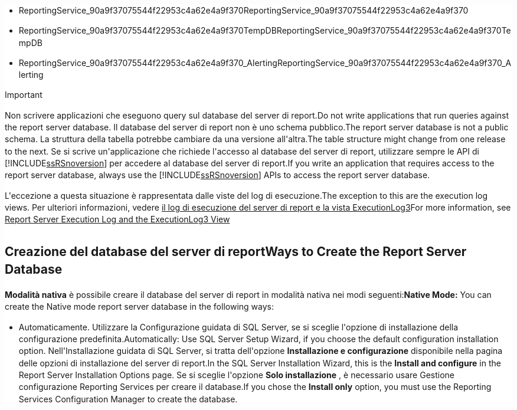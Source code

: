 -   <span data-ttu-id="c8eed-111">ReportingService_90a9f37075544f22953c4a62e4a9f370</span><span class="sxs-lookup"><span data-stu-id="c8eed-111">ReportingService_90a9f37075544f22953c4a62e4a9f370</span></span>  
  
-   <span data-ttu-id="c8eed-112">ReportingService_90a9f37075544f22953c4a62e4a9f370TempDB</span><span class="sxs-lookup"><span data-stu-id="c8eed-112">ReportingService_90a9f37075544f22953c4a62e4a9f370TempDB</span></span>  
  
-   <span data-ttu-id="c8eed-113">ReportingService_90a9f37075544f22953c4a62e4a9f370_Alerting</span><span class="sxs-lookup"><span data-stu-id="c8eed-113">ReportingService_90a9f37075544f22953c4a62e4a9f370_Alerting</span></span>  
  
> [!IMPORTANT]  
>  <span data-ttu-id="c8eed-114">Non scrivere applicazioni che eseguono query sul database del server di report.</span><span class="sxs-lookup"><span data-stu-id="c8eed-114">Do not write applications that run queries against the report server database.</span></span> <span data-ttu-id="c8eed-115">Il database del server di report non è uno schema pubblico.</span><span class="sxs-lookup"><span data-stu-id="c8eed-115">The report server database is not a public schema.</span></span> <span data-ttu-id="c8eed-116">La struttura della tabella potrebbe cambiare da una versione all'altra.</span><span class="sxs-lookup"><span data-stu-id="c8eed-116">The table structure might change from one release to the next.</span></span> <span data-ttu-id="c8eed-117">Se si scrive un'applicazione che richiede l'accesso al database del server di report, utilizzare sempre le API di [!INCLUDE[ssRSnoversion](../../includes/ssrsnoversion-md.md)] per accedere al database del server di report.</span><span class="sxs-lookup"><span data-stu-id="c8eed-117">If you write an application that requires access to the report server database, always use the [!INCLUDE[ssRSnoversion](../../includes/ssrsnoversion-md.md)] APIs to access the report server database.</span></span>  
>   
>  <span data-ttu-id="c8eed-118">L'eccezione a questa situazione è rappresentata dalle viste del log di esecuzione.</span><span class="sxs-lookup"><span data-stu-id="c8eed-118">The exception to this are the execution log views.</span></span> <span data-ttu-id="c8eed-119">Per ulteriori informazioni, vedere [il log di esecuzione del server di report e la vista ExecutionLog3](../../reporting-services/report-server/report-server-executionlog-and-the-executionlog3-view.md)</span><span class="sxs-lookup"><span data-stu-id="c8eed-119">For more information, see [Report Server Execution Log and the ExecutionLog3 View](../../reporting-services/report-server/report-server-executionlog-and-the-executionlog3-view.md)</span></span>  
  
## <a name="ways-to-create-the-report-server-database"></a><span data-ttu-id="c8eed-120">Creazione del database del server di report</span><span class="sxs-lookup"><span data-stu-id="c8eed-120">Ways to Create the Report Server Database</span></span>  
 <span data-ttu-id="c8eed-121">**Modalità nativa** è possibile creare il database del server di report in modalità nativa nei modi seguenti:</span><span class="sxs-lookup"><span data-stu-id="c8eed-121">**Native Mode:** You can create the Native mode report server database in the following ways:</span></span>  
  
-   <span data-ttu-id="c8eed-122">Automaticamente. Utilizzare la Configurazione guidata di SQL Server, se si sceglie l'opzione di installazione della configurazione predefinita.</span><span class="sxs-lookup"><span data-stu-id="c8eed-122">Automatically: Use SQL Server Setup Wizard, if you choose the default configuration installation option.</span></span> <span data-ttu-id="c8eed-123">Nell'Installazione guidata di SQL Server, si tratta dell'opzione **Installazione e configurazione** disponibile nella pagina delle opzioni di installazione del server di report.</span><span class="sxs-lookup"><span data-stu-id="c8eed-123">In the SQL Server Installation Wizard, this is the **Install and configure** in the Report Server Installation Options page.</span></span> <span data-ttu-id="c8eed-124">Se si sceglie l'opzione **Solo installazione** , è necessario usare Gestione configurazione Reporting Services per creare il database.</span><span class="sxs-lookup"><span data-stu-id="c8eed-124">If you chose the **Install only** option, you must use the Reporting Services Configuration Manager to create the database.</span></span>  
  
